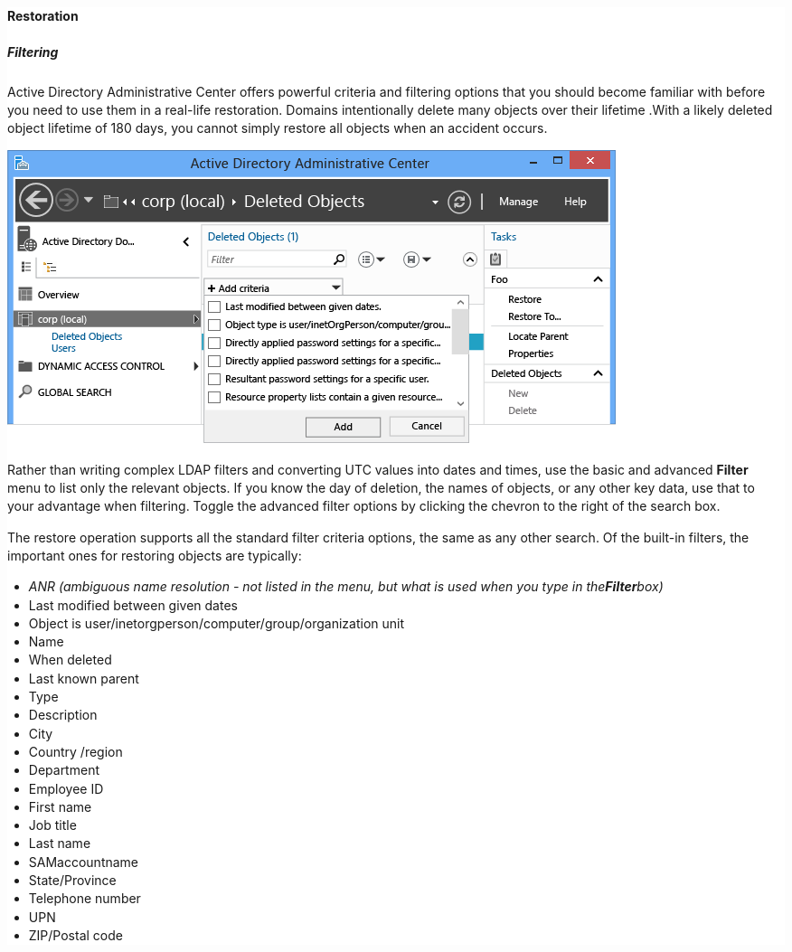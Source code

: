 #### Restoration

##### Filtering

Active Directory Administrative Center offers powerful criteria and filtering options that you should become familiar with before you need to use them in a real-life restoration. Domains intentionally delete many objects over their lifetime .With a likely deleted object lifetime of 180 days, you cannot simply restore all objects when an accident occurs.

![Advanced AD DS Management](media/Advanced-AD-DS-Management-Using-Active-Directory-Administrative-Center--Level-200-/ADDS_ADAC_TR_AddCriteria.png)

Rather than writing complex LDAP filters and converting UTC values into dates and times, use the basic and advanced **Filter** menu to list only the relevant objects. If you know the day of deletion, the names of objects, or any other key data, use that to your advantage when filtering. Toggle the advanced filter options by clicking the chevron to the right of the search box.

The restore operation supports all the standard filter criteria options, the same as any other search. Of the built-in filters, the important ones for restoring objects are typically:

- *ANR (ambiguous name resolution - not listed in the menu, but what is used when you type in the****Filter****box)*
- Last modified between given dates
- Object is user/inetorgperson/computer/group/organization unit
- Name
- When deleted
- Last known parent
- Type
- Description
- City
- Country /region
- Department
- Employee ID
- First name
- Job title
- Last name
- SAMaccountname
- State/Province
- Telephone number
- UPN
- ZIP/Postal code
